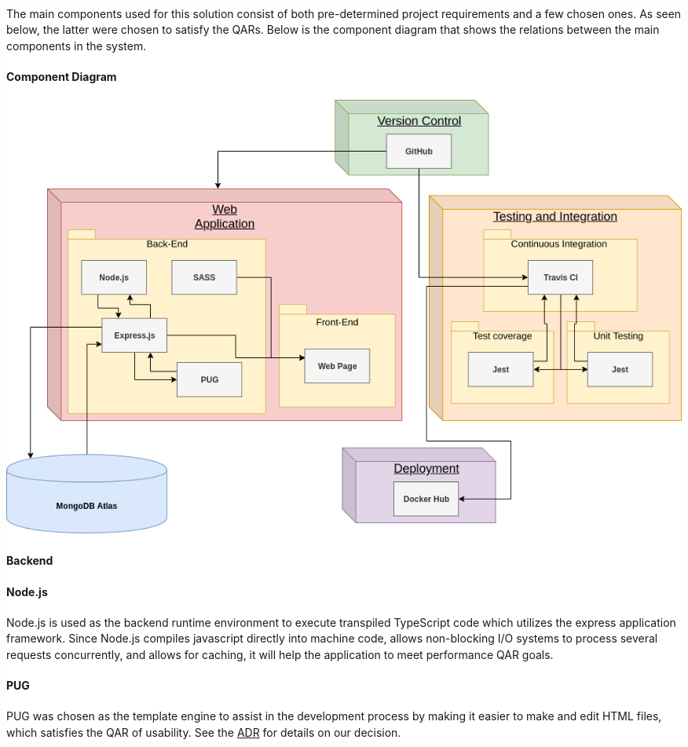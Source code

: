 The main components used for this solution consist of both pre-determined project requirements and a few chosen ones. As seen below, the latter were chosen to satisfy the QARs. Below is the component diagram that shows the relations between the main components in the system.

#### Component Diagram
<center>
  <a href='Diagrams/componentDiagram.png' target='_blank'>
    <img src='Diagrams/componentDiagram.png', alt='Component Diagram'>
  </a>
</center>

#### Backend
#### Node.js
Node.js is used as the backend runtime environment to execute transpiled TypeScript code which utilizes the express application framework. Since Node.js compiles javascript directly into machine code, allows non-blocking I/O systems to process several requests concurrently, and allows for caching, it will help the application to meet performance QAR goals.

#### PUG
PUG was chosen as the template engine to assist in the development process by making it easier to make and edit HTML files, which satisfies the QAR of usability. See the [ADR](link-to-relevant-adr) for details on our decision.
